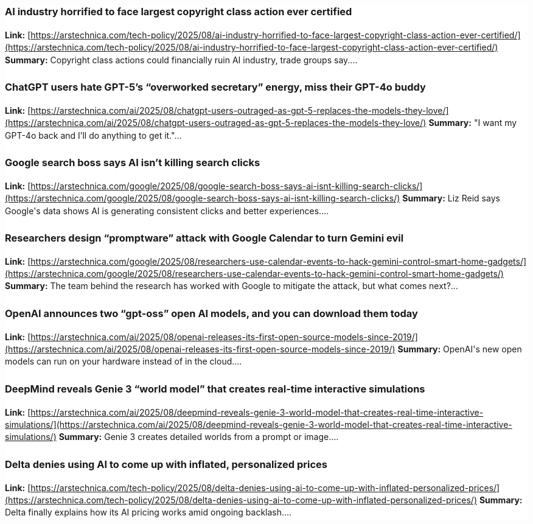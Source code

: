 ### AI industry horrified to face largest copyright class action ever certified
**Link:** [https://arstechnica.com/tech-policy/2025/08/ai-industry-horrified-to-face-largest-copyright-class-action-ever-certified/](https://arstechnica.com/tech-policy/2025/08/ai-industry-horrified-to-face-largest-copyright-class-action-ever-certified/)
**Summary:** Copyright class actions could financially ruin AI industry, trade groups say....

### ChatGPT users hate GPT-5’s “overworked secretary” energy, miss their GPT-4o buddy
**Link:** [https://arstechnica.com/ai/2025/08/chatgpt-users-outraged-as-gpt-5-replaces-the-models-they-love/](https://arstechnica.com/ai/2025/08/chatgpt-users-outraged-as-gpt-5-replaces-the-models-they-love/)
**Summary:** "I want my GPT-4o back and I’ll do anything to get it."...

### Google search boss says AI isn’t killing search clicks
**Link:** [https://arstechnica.com/google/2025/08/google-search-boss-says-ai-isnt-killing-search-clicks/](https://arstechnica.com/google/2025/08/google-search-boss-says-ai-isnt-killing-search-clicks/)
**Summary:** Liz Reid says Google's data shows AI is generating consistent clicks and better experiences....

### Researchers design “promptware” attack with Google Calendar to turn Gemini evil
**Link:** [https://arstechnica.com/google/2025/08/researchers-use-calendar-events-to-hack-gemini-control-smart-home-gadgets/](https://arstechnica.com/google/2025/08/researchers-use-calendar-events-to-hack-gemini-control-smart-home-gadgets/)
**Summary:** The team behind the research has worked with Google to mitigate the attack, but what comes next?...

### OpenAI announces two “gpt-oss” open AI models, and you can download them today
**Link:** [https://arstechnica.com/ai/2025/08/openai-releases-its-first-open-source-models-since-2019/](https://arstechnica.com/ai/2025/08/openai-releases-its-first-open-source-models-since-2019/)
**Summary:** OpenAI's new open models can run on your hardware instead of in the cloud....

### DeepMind reveals Genie 3 “world model” that creates real-time interactive simulations
**Link:** [https://arstechnica.com/ai/2025/08/deepmind-reveals-genie-3-world-model-that-creates-real-time-interactive-simulations/](https://arstechnica.com/ai/2025/08/deepmind-reveals-genie-3-world-model-that-creates-real-time-interactive-simulations/)
**Summary:** Genie 3 creates detailed worlds from a prompt or image....

### Delta denies using AI to come up with inflated, personalized prices
**Link:** [https://arstechnica.com/tech-policy/2025/08/delta-denies-using-ai-to-come-up-with-inflated-personalized-prices/](https://arstechnica.com/tech-policy/2025/08/delta-denies-using-ai-to-come-up-with-inflated-personalized-prices/)
**Summary:** Delta finally explains how its AI pricing works amid ongoing backlash....
